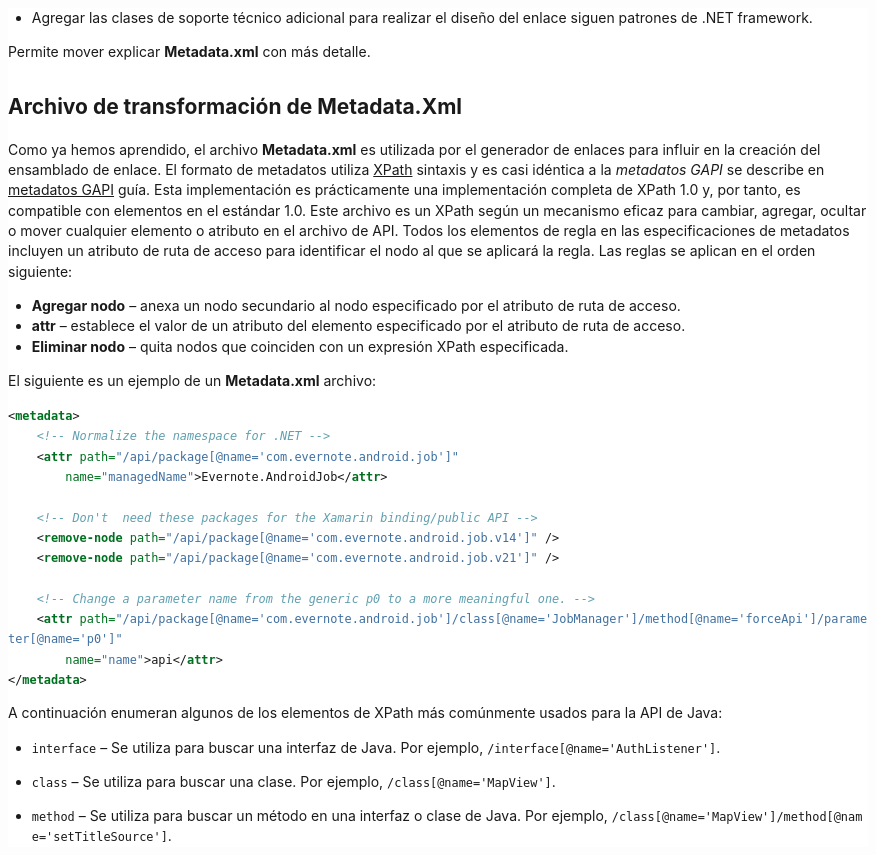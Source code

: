 -   Agregar las clases de soporte técnico adicional para realizar el diseño del enlace siguen patrones de .NET framework. 

Permite mover explicar **Metadata.xml** con más detalle.

<a name="Metadata.xml_Transform_File" />

## <a name="metadataxml-transform-file"></a>Archivo de transformación de Metadata.Xml

Como ya hemos aprendido, el archivo **Metadata.xml** es utilizada por el generador de enlaces para influir en la creación del ensamblado de enlace.
El formato de metadatos utiliza [XPath](https://www.w3.org/TR/xpath/) sintaxis y es casi idéntica a la *metadatos GAPI* se describe en [metadatos GAPI](http://www.mono-project.com/docs/gui/gtksharp/gapi/#metadata) guía. Esta implementación es prácticamente una implementación completa de XPath 1.0 y, por tanto, es compatible con elementos en el estándar 1.0. Este archivo es un XPath según un mecanismo eficaz para cambiar, agregar, ocultar o mover cualquier elemento o atributo en el archivo de API. Todos los elementos de regla en las especificaciones de metadatos incluyen un atributo de ruta de acceso para identificar el nodo al que se aplicará la regla. Las reglas se aplican en el orden siguiente:

* **Agregar nodo** &ndash; anexa un nodo secundario al nodo especificado por el atributo de ruta de acceso.
* **attr** &ndash; establece el valor de un atributo del elemento especificado por el atributo de ruta de acceso.
* **Eliminar nodo** &ndash; quita nodos que coinciden con un expresión XPath especificada.

El siguiente es un ejemplo de un **Metadata.xml** archivo:

```xml
<metadata>
    <!-- Normalize the namespace for .NET -->
    <attr path="/api/package[@name='com.evernote.android.job']" 
        name="managedName">Evernote.AndroidJob</attr>

    <!-- Don't  need these packages for the Xamarin binding/public API --> 
    <remove-node path="/api/package[@name='com.evernote.android.job.v14']" />
    <remove-node path="/api/package[@name='com.evernote.android.job.v21']" />

    <!-- Change a parameter name from the generic p0 to a more meaningful one. -->
    <attr path="/api/package[@name='com.evernote.android.job']/class[@name='JobManager']/method[@name='forceApi']/parameter[@name='p0']" 
        name="name">api</attr>
</metadata>
```

A continuación enumeran algunos de los elementos de XPath más comúnmente usados para la API de Java:

-   `interface` &ndash; Se utiliza para buscar una interfaz de Java. Por ejemplo, `/interface[@name='AuthListener']`.

-   `class` &ndash; Se utiliza para buscar una clase. Por ejemplo, `/class[@name='MapView']`.

-   `method` &ndash; Se utiliza para buscar un método en una interfaz o clase de Java. Por ejemplo, `/class[@name='MapView']/method[@name='setTitleSource']`.
